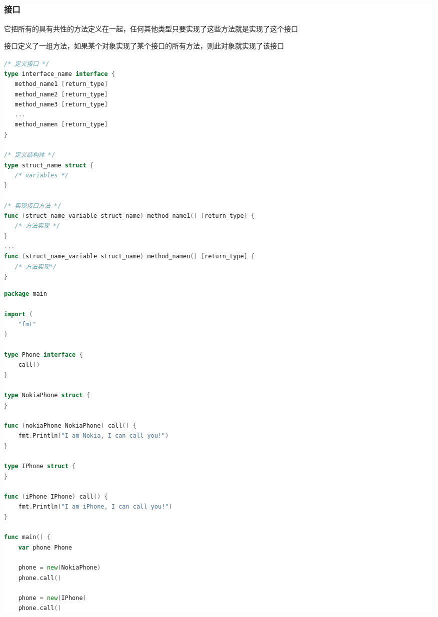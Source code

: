 ### 接口

它把所有的具有共性的方法定义在一起，任何其他类型只要实现了这些方法就是实现了这个接口

接口定义了一组方法，如果某个对象实现了某个接口的所有方法，则此对象就实现了该接口

```go
/* 定义接口 */
type interface_name interface {
   method_name1 [return_type]
   method_name2 [return_type]
   method_name3 [return_type]
   ...
   method_namen [return_type]
}

/* 定义结构体 */
type struct_name struct {
   /* variables */
}

/* 实现接口方法 */
func (struct_name_variable struct_name) method_name1() [return_type] {
   /* 方法实现 */
}
...
func (struct_name_variable struct_name) method_namen() [return_type] {
   /* 方法实现*/
}
```

```go
package main

import (
    "fmt"
)

type Phone interface {
    call()
}

type NokiaPhone struct {
}

func (nokiaPhone NokiaPhone) call() {
    fmt.Println("I am Nokia, I can call you!")
}

type IPhone struct {
}

func (iPhone IPhone) call() {
    fmt.Println("I am iPhone, I can call you!")
}

func main() {
    var phone Phone

    phone = new(NokiaPhone)
    phone.call()

    phone = new(IPhone)
    phone.call()

```